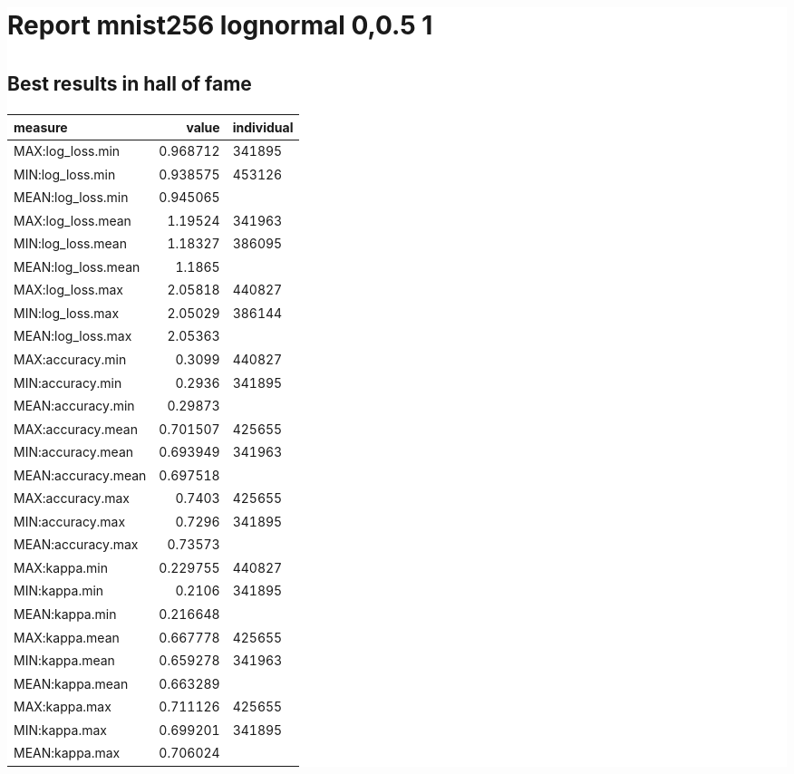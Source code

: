 # Report mnist256 lognormal 0,0.5 1

## Best results in hall of fame

| measure            |    value | individual   |
|:-------------------|---------:|:-------------|
| MAX:log_loss.min   | 0.968712 | 341895       |
| MIN:log_loss.min   | 0.938575 | 453126       |
| MEAN:log_loss.min  | 0.945065 |              |
| MAX:log_loss.mean  | 1.19524  | 341963       |
| MIN:log_loss.mean  | 1.18327  | 386095       |
| MEAN:log_loss.mean | 1.1865   |              |
| MAX:log_loss.max   | 2.05818  | 440827       |
| MIN:log_loss.max   | 2.05029  | 386144       |
| MEAN:log_loss.max  | 2.05363  |              |
| MAX:accuracy.min   | 0.3099   | 440827       |
| MIN:accuracy.min   | 0.2936   | 341895       |
| MEAN:accuracy.min  | 0.29873  |              |
| MAX:accuracy.mean  | 0.701507 | 425655       |
| MIN:accuracy.mean  | 0.693949 | 341963       |
| MEAN:accuracy.mean | 0.697518 |              |
| MAX:accuracy.max   | 0.7403   | 425655       |
| MIN:accuracy.max   | 0.7296   | 341895       |
| MEAN:accuracy.max  | 0.73573  |              |
| MAX:kappa.min      | 0.229755 | 440827       |
| MIN:kappa.min      | 0.2106   | 341895       |
| MEAN:kappa.min     | 0.216648 |              |
| MAX:kappa.mean     | 0.667778 | 425655       |
| MIN:kappa.mean     | 0.659278 | 341963       |
| MEAN:kappa.mean    | 0.663289 |              |
| MAX:kappa.max      | 0.711126 | 425655       |
| MIN:kappa.max      | 0.699201 | 341895       |
| MEAN:kappa.max     | 0.706024 |              |
